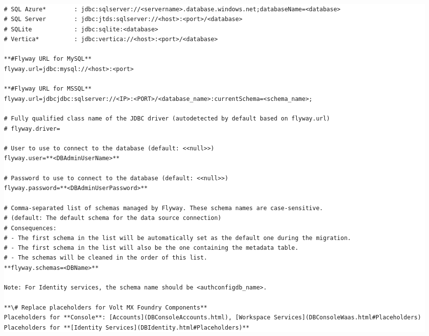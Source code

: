     # SQL Azure*        : jdbc:sqlserver://<servername>.database.windows.net;databaseName=<database>
    # SQL Server        : jdbc:jtds:sqlserver://<host>:<port>/<database>
    # SQLite            : jdbc:sqlite:<database>
    # Vertica*          : jdbc:vertica://<host>:<port>/<database>
    
    **#Flyway URL for MySQL**
    flyway.url=jdbc:mysql://<host>:<port>
    
    **#Flyway URL for MSSQL**  
    flyway.url=jdbcjdbc:sqlserver://<IP>:<PORT>/<database_name>:currentSchema=<schema_name>;
    
    # Fully qualified class name of the JDBC driver (autodetected by default based on flyway.url)
    # flyway.driver=
    
    # User to use to connect to the database (default: <<null>>)
    flyway.user=**<DBAdminUserName>**
    
    # Password to use to connect to the database (default: <<null>>)
    flyway.password=**<DBAdminUserPassword>**
    
    # Comma-separated list of schemas managed by Flyway. These schema names are case-sensitive.
    # (default: The default schema for the data source connection)
    # Consequences:
    # - The first schema in the list will be automatically set as the default one during the migration.
    # - The first schema in the list will also be the one containing the metadata table.
    # - The schemas will be cleaned in the order of this list.
    **flyway.schemas=<DBName>**
    
    Note: For Identity services, the schema name should be <authconfigdb_name>.
    
    **\# Replace placeholders for Volt MX Foundry Components**  
    Placeholders for **Console**: [Accounts](DBConsoleAccounts.html), [Workspace Services](DBConsoleWaas.html#Placeholders)  
    Placeholders for **[Identity Services](DBIdentity.html#Placeholders)**  